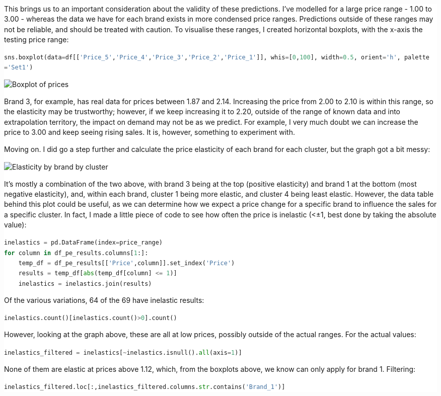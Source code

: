 This brings us to an important consideration about the validity of these predictions. I’ve modelled for a large price range - 1.00 to 3.00 - whereas the data we have for each brand exists in more condensed price ranges. Predictions outside of these ranges may not be reliable, and should be treated with caution. To visualise these ranges, I created horizontal boxplots, with the x-axis the testing price range:

```python
sns.boxplot(data=df[['Price_5','Price_4','Price_3','Price_2','Price_1']], whis=[0,100], width=0.5, orient='h', palette='Set1')
```

![Boxplot of prices](/images/posts/data-science/customer-analysis-iv/ca4-image-11.png)

Brand 3, for example, has real data for prices between 1.87 and 2.14. Increasing the price from 2.00 to 2.10 is within this range, so the elasticity may be trustworthy; however, if we keep increasing it to 2.20, outside of the range of known data and into extrapolation territory, the impact on demand may not be as we predict. For example, I very much doubt we can increase the price to 3.00 and keep seeing rising sales. It is, however, something to experiment with.

Moving on. I did go a step further and calculate the price elasticity of each brand for each cluster, but the graph got a bit messy:

![Elasticity by brand by cluster](/images/posts/data-science/customer-analysis-iv/ca4-image-12.png)

It’s mostly a combination of the two above, with brand 3 being at the top (positive elasticity) and brand 1 at the bottom (most negative elasticity), and, within each brand, cluster 1 being more elastic, and cluster 4 being least elastic. However, the data table behind this plot could be useful, as we can determine how we expect a price change for a specific brand to influence the sales for a specific cluster. In fact, I made a little piece of code to see how often the price is inelastic (<±1, best done by taking the absolute value):

```python
inelastics = pd.DataFrame(index=price_range)
for column in df_pe_results.columns[1:]:
    temp_df = df_pe_results[['Price',column]].set_index('Price')
    results = temp_df[abs(temp_df[column] <= 1)]
    inelastics = inelastics.join(results)
```

Of the various variations, 64 of the 69 have inelastic results:

```python
inelastics.count()[inelastics.count()>0].count()
```

However, looking at the graph above, these are all at low prices, possibly outside of the actual ranges. For the actual values:

```python
inelastics_filtered = inelastics[~inelastics.isnull().all(axis=1)]
```

None of them are elastic at prices above 1.12, which, from the boxplots above, we know can only apply for brand 1. Filtering:

```python
inelastics_filtered.loc[:,inelastics_filtered.columns.str.contains('Brand_1')]
```
